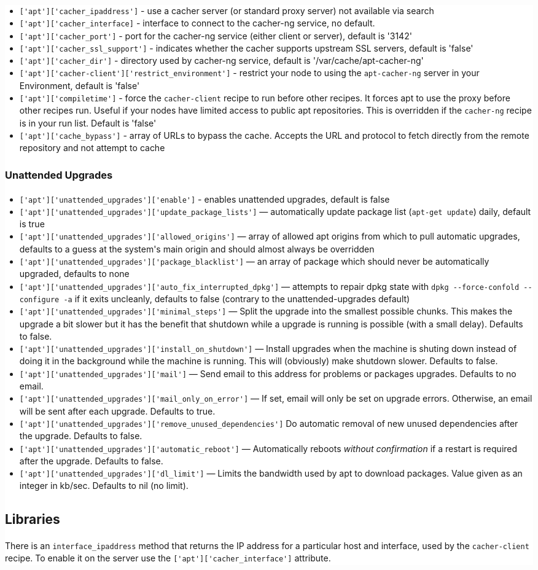 * `['apt']['cacher_ipaddress']` - use a cacher server (or standard proxy server) not available via search
* `['apt']['cacher_interface]` - interface to connect to the cacher-ng service, no default.
* `['apt']['cacher_port']` - port for the cacher-ng service (either client or server), default is '3142'
* `['apt']['cacher_ssl_support']` - indicates whether the cacher supports upstream SSL servers, default is 'false'
* `['apt']['cacher_dir']` - directory used by cacher-ng service, default is '/var/cache/apt-cacher-ng'
* `['apt']['cacher-client']['restrict_environment']` - restrict your node to using the `apt-cacher-ng` server in your Environment, default is 'false'
* `['apt']['compiletime']` - force the `cacher-client` recipe to run before other recipes. It forces apt to use the proxy before other recipes run. Useful if your nodes have limited access to public apt repositories. This is overridden if the `cacher-ng` recipe is in your run list. Default is 'false'
* `['apt']['cache_bypass']` - array of URLs to bypass the cache. Accepts the URL and protocol to  fetch directly from the remote repository and not attempt to cache

### Unattended Upgrades

* `['apt']['unattended_upgrades']['enable']` - enables unattended upgrades, default is false
* `['apt']['unattended_upgrades']['update_package_lists']` — automatically update package list (`apt-get update`) daily, default is true
* `['apt']['unattended_upgrades']['allowed_origins']` — array of allowed apt origins from which to pull automatic upgrades, defaults to a guess at the system's main origin and should almost always be overridden
* `['apt']['unattended_upgrades']['package_blacklist']` — an array of package which should never be automatically upgraded, defaults to none
* `['apt']['unattended_upgrades']['auto_fix_interrupted_dpkg']` — attempts to repair dpkg state with `dpkg --force-confold --configure -a` if it exits uncleanly, defaults to false (contrary to the unattended-upgrades default)
* `['apt']['unattended_upgrades']['minimal_steps']` — Split the upgrade into the smallest possible chunks. This makes the upgrade a bit slower but it has the benefit that shutdown while a upgrade is running is possible (with a small delay). Defaults to false.
* `['apt']['unattended_upgrades']['install_on_shutdown']` — Install upgrades when the machine is shuting down instead of doing it in the background while the machine is running. This will (obviously) make shutdown slower. Defaults to false.
* `['apt']['unattended_upgrades']['mail']` — Send email to this address for problems or packages upgrades. Defaults to no email.
* `['apt']['unattended_upgrades']['mail_only_on_error']` — If set, email will only be set on upgrade errors. Otherwise, an email will be sent after each upgrade. Defaults to true.
* `['apt']['unattended_upgrades']['remove_unused_dependencies']` Do automatic removal of new unused dependencies after the upgrade. Defaults to false.
* `['apt']['unattended_upgrades']['automatic_reboot']` — Automatically reboots *without confirmation* if a restart is required after the upgrade. Defaults to false.
* `['apt']['unattended_upgrades']['dl_limit']` — Limits the bandwidth used by apt to download packages. Value given as an integer in kb/sec. Defaults to nil (no limit).

Libraries
---------
There is an `interface_ipaddress` method that returns the IP address for a particular host and interface, used by the `cacher-client` recipe. To enable it on the server use the `['apt']['cacher_interface']` attribute.


[cookbook]: https://community.chef.io/cookbooks/apt
[travis]: https://travis-ci.org/opscode-cookbooks/apt